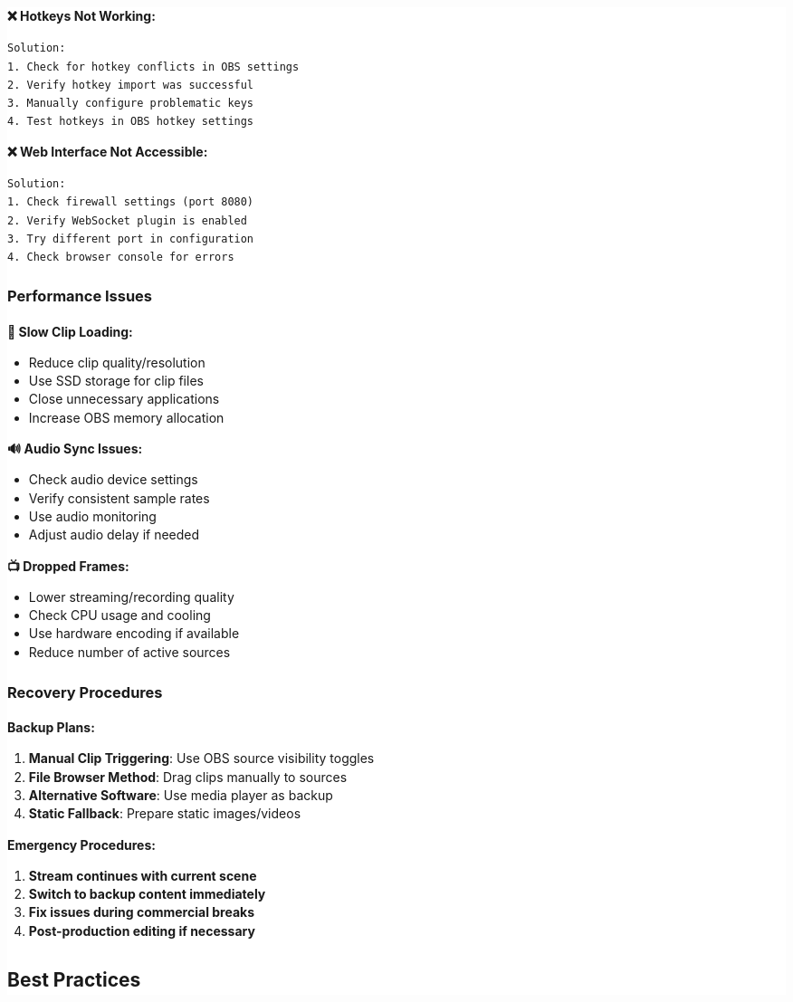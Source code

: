 **❌ Hotkeys Not Working:**
```
Solution:
1. Check for hotkey conflicts in OBS settings
2. Verify hotkey import was successful
3. Manually configure problematic keys
4. Test hotkeys in OBS hotkey settings
```

**❌ Web Interface Not Accessible:**
```
Solution:
1. Check firewall settings (port 8080)
2. Verify WebSocket plugin is enabled
3. Try different port in configuration
4. Check browser console for errors
```

### Performance Issues

**🐌 Slow Clip Loading:**
- Reduce clip quality/resolution
- Use SSD storage for clip files
- Close unnecessary applications
- Increase OBS memory allocation

**🔊 Audio Sync Issues:**
- Check audio device settings
- Verify consistent sample rates
- Use audio monitoring
- Adjust audio delay if needed

**📺 Dropped Frames:**
- Lower streaming/recording quality
- Check CPU usage and cooling
- Use hardware encoding if available
- Reduce number of active sources

### Recovery Procedures

**Backup Plans:**
1. **Manual Clip Triggering**: Use OBS source visibility toggles
2. **File Browser Method**: Drag clips manually to sources
3. **Alternative Software**: Use media player as backup
4. **Static Fallback**: Prepare static images/videos

**Emergency Procedures:**
1. **Stream continues with current scene**
2. **Switch to backup content immediately**
3. **Fix issues during commercial breaks**
4. **Post-production editing if necessary**

## Best Practices
